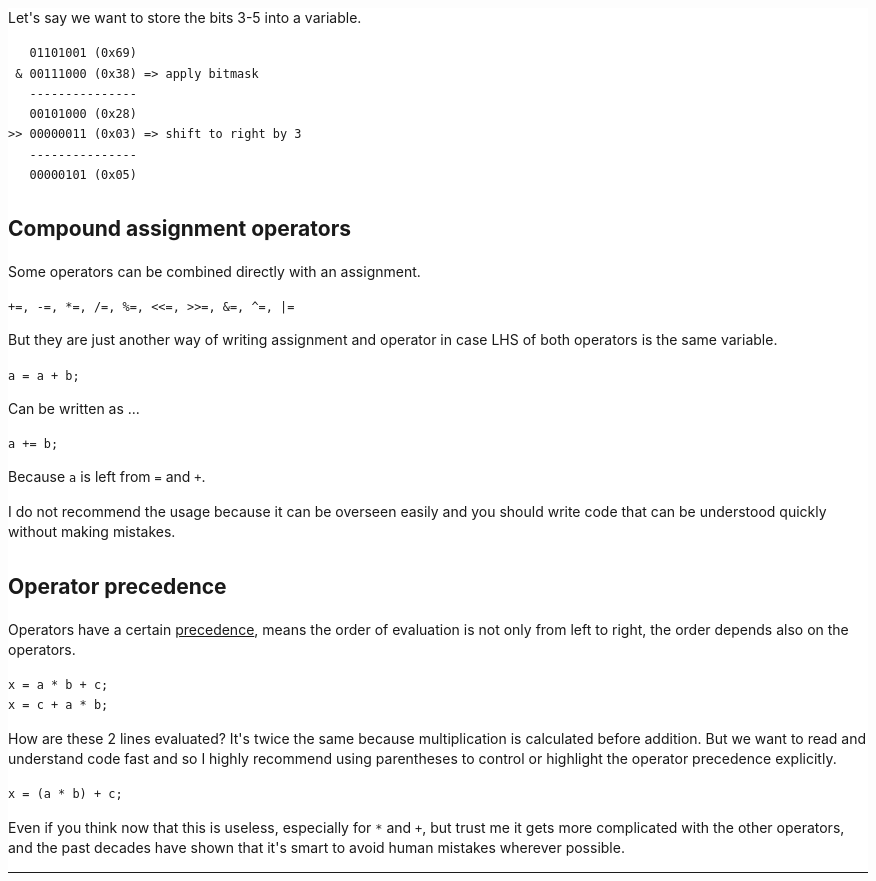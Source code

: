 Let's say we want to store the bits 3-5 into a variable.

       01101001 (0x69)
     & 00111000 (0x38) => apply bitmask
       ---------------
       00101000 (0x28)
    >> 00000011 (0x03) => shift to right by 3
       ---------------
       00000101 (0x05)


## Compound assignment operators

Some operators can be combined directly with an assignment.

    +=, -=, *=, /=, %=, <<=, >>=, &=, ^=, |=

But they are just another way of writing assignment and operator in case LHS of both operators is the same variable.

    a = a + b;

Can be written as ...

    a += b;

Because `a` is left from `=` and `+`.

I do not recommend the usage because it can be overseen easily and you should write code that can be understood quickly
without making mistakes.


## Operator precedence

Operators have a certain [precedence](https://en.cppreference.com/w/c/language/operator_precedence), means the order of
evaluation is not only from left to right, the order depends also on the operators.

    x = a * b + c;
    x = c + a * b;

How are these 2 lines evaluated? It's twice the same because multiplication is calculated before addition.
But we want to read and understand code fast and so I highly recommend using parentheses to control or highlight the
operator precedence explicitly.

    x = (a * b) + c;

Even if you think now that this is useless, especially for `*` and `+`, but trust me it gets more complicated with the
other operators, and the past decades have shown that it's smart to avoid human mistakes wherever possible.

---
